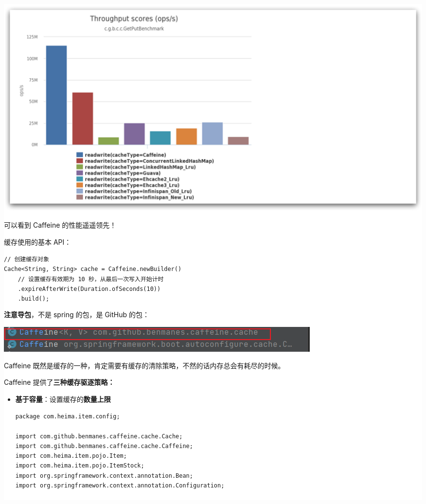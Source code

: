 ![](<assets/1740016790617.png>)

可以看到 Caffeine 的性能遥遥领先！

缓存使用的基本 API：

```
// 创建缓存对象
Cache<String, String> cache = Caffeine.newBuilder()
    // 设置缓存有效期为 10 秒，从最后一次写入开始计时 
    .expireAfterWrite(Duration.ofSeconds(10)) 
    .build();
```

**注意导包**，不是 spring 的包，是 GitHub 的包：

![](<assets/1740016790952.png>)

Caffeine 既然是缓存的一种，肯定需要有缓存的清除策略，不然的话内存总会有耗尽的时候。

Caffeine 提供了**三种缓存驱逐策略：**

*   **基于容量**：设置缓存的**数量上限**
    
    ```
    package com.heima.item.config;
     
    import com.github.benmanes.caffeine.cache.Cache;
    import com.github.benmanes.caffeine.cache.Caffeine;
    import com.heima.item.pojo.Item;
    import com.heima.item.pojo.ItemStock;
    import org.springframework.context.annotation.Bean;
    import org.springframework.context.annotation.Configuration;
     
